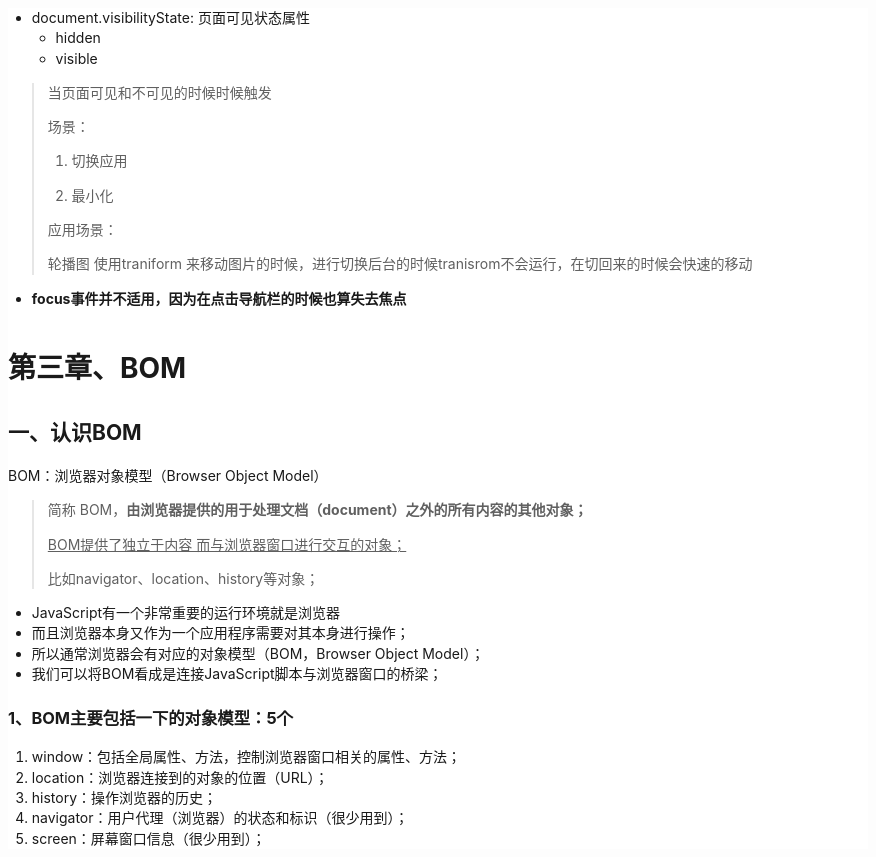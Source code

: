 - document.visibilityState:  页面可见状态属性 
  - hidden
  - visible

> 当页面可见和不可见的时候时候触发
>
> 场景：
>
> 1. 切换应用
>
> 2. 最小化
>
> 应用场景：
>
> 轮播图 使用traniform 来移动图片的时候，进行切换后台的时候tranisrom不会运行，在切回来的时候会快速的移动
>

- **focus事件并不适用，因为在点击导航栏的时候也算失去焦点**



# 第三章、BOM



## 一、认识BOM



BOM：浏览器对象模型（Browser Object Model）



> 简称 BOM，**由浏览器提供的用于处理文档（document）之外的所有内容的其他对象；**
>
> <u>BOM提供了独立于内容 而与浏览器窗口进行交互的对象；</u>
>
> 比如navigator、location、history等对象；



- JavaScript有一个非常重要的运行环境就是浏览器
- 而且浏览器本身又作为一个应用程序需要对其本身进行操作；
- 所以通常浏览器会有对应的对象模型（BOM，Browser Object Model）；
- 我们可以将BOM看成是连接JavaScript脚本与浏览器窗口的桥梁；



### 1、BOM主要包括一下的对象模型：5个



1. window：包括全局属性、方法，控制浏览器窗口相关的属性、方法；
2. location：浏览器连接到的对象的位置（URL）；
3. history：操作浏览器的历史；
4. navigator：用户代理（浏览器）的状态和标识（很少用到）；
5. screen：屏幕窗口信息（很少用到）；
